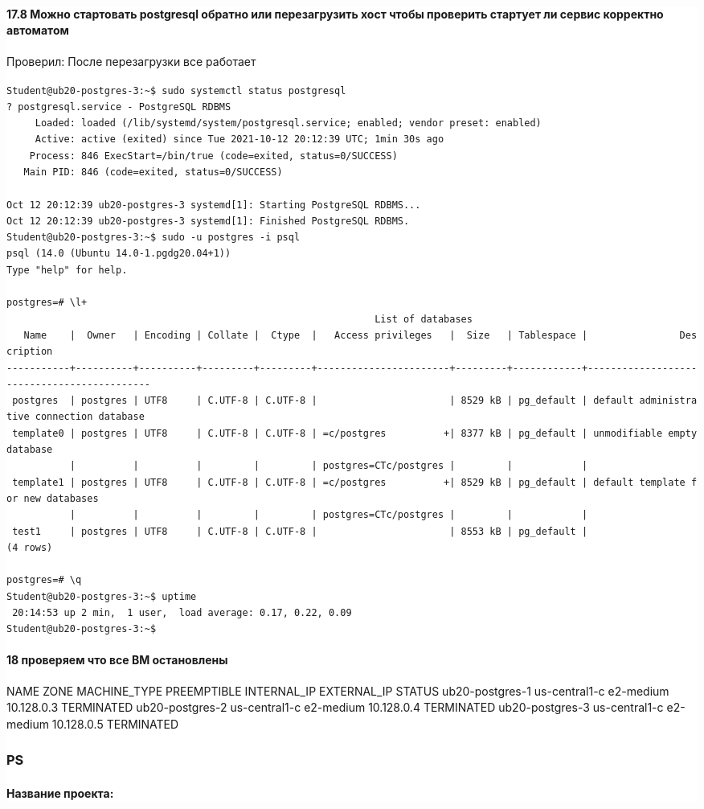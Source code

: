 #### 17.8 Можно стартовать postgresql обратно или перезагрузить хост чтобы проверить стартует ли сервис корректно автоматом
Проверил: После перезагрузки все работает
```
Student@ub20-postgres-3:~$ sudo systemctl status postgresql
? postgresql.service - PostgreSQL RDBMS
     Loaded: loaded (/lib/systemd/system/postgresql.service; enabled; vendor preset: enabled)
     Active: active (exited) since Tue 2021-10-12 20:12:39 UTC; 1min 30s ago
    Process: 846 ExecStart=/bin/true (code=exited, status=0/SUCCESS)
   Main PID: 846 (code=exited, status=0/SUCCESS)

Oct 12 20:12:39 ub20-postgres-3 systemd[1]: Starting PostgreSQL RDBMS...
Oct 12 20:12:39 ub20-postgres-3 systemd[1]: Finished PostgreSQL RDBMS.
Student@ub20-postgres-3:~$ sudo -u postgres -i psql
psql (14.0 (Ubuntu 14.0-1.pgdg20.04+1))
Type "help" for help.

postgres=# \l+
                                                                List of databases
   Name    |  Owner   | Encoding | Collate |  Ctype  |   Access privileges   |  Size   | Tablespace |                Description
-----------+----------+----------+---------+---------+-----------------------+---------+------------+--------------------------------------------
 postgres  | postgres | UTF8     | C.UTF-8 | C.UTF-8 |                       | 8529 kB | pg_default | default administrative connection database
 template0 | postgres | UTF8     | C.UTF-8 | C.UTF-8 | =c/postgres          +| 8377 kB | pg_default | unmodifiable empty database
           |          |          |         |         | postgres=CTc/postgres |         |            |
 template1 | postgres | UTF8     | C.UTF-8 | C.UTF-8 | =c/postgres          +| 8529 kB | pg_default | default template for new databases
           |          |          |         |         | postgres=CTc/postgres |         |            |
 test1     | postgres | UTF8     | C.UTF-8 | C.UTF-8 |                       | 8553 kB | pg_default |
(4 rows)

postgres=# \q
Student@ub20-postgres-3:~$ uptime
 20:14:53 up 2 min,  1 user,  load average: 0.17, 0.22, 0.09
Student@ub20-postgres-3:~$
```

#### 18 проверяем что все ВМ остановлены

NAME             ZONE           MACHINE_TYPE  PREEMPTIBLE  INTERNAL_IP  EXTERNAL_IP  STATUS
ub20-postgres-1  us-central1-c  e2-medium                  10.128.0.3                TERMINATED
ub20-postgres-2  us-central1-c  e2-medium                  10.128.0.4                TERMINATED
ub20-postgres-3  us-central1-c  e2-medium                  10.128.0.5                TERMINATED

### PS 
#### Название проекта:
